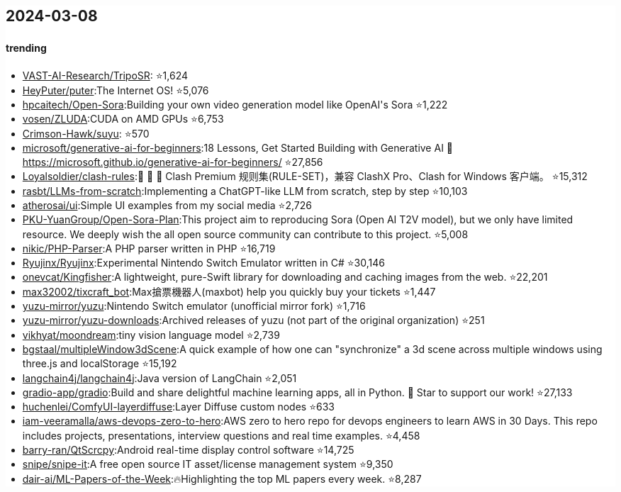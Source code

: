 ## 2024-03-08

#### trending
* [VAST-AI-Research/TripoSR](https://github.com/VAST-AI-Research/TripoSR): ⭐1,624
* [HeyPuter/puter](https://github.com/HeyPuter/puter):The Internet OS! ⭐5,076
* [hpcaitech/Open-Sora](https://github.com/hpcaitech/Open-Sora):Building your own video generation model like OpenAI's Sora ⭐1,222
* [vosen/ZLUDA](https://github.com/vosen/ZLUDA):CUDA on AMD GPUs ⭐6,753
* [Crimson-Hawk/suyu](https://github.com/Crimson-Hawk/suyu): ⭐570
* [microsoft/generative-ai-for-beginners](https://github.com/microsoft/generative-ai-for-beginners):18 Lessons, Get Started Building with Generative AI 🔗 https://microsoft.github.io/generative-ai-for-beginners/ ⭐27,856
* [Loyalsoldier/clash-rules](https://github.com/Loyalsoldier/clash-rules):🦄️ 🎃 👻 Clash Premium 规则集(RULE-SET)，兼容 ClashX Pro、Clash for Windows 客户端。 ⭐15,312
* [rasbt/LLMs-from-scratch](https://github.com/rasbt/LLMs-from-scratch):Implementing a ChatGPT-like LLM from scratch, step by step ⭐10,103
* [atherosai/ui](https://github.com/atherosai/ui):Simple UI examples from my social media ⭐2,726
* [PKU-YuanGroup/Open-Sora-Plan](https://github.com/PKU-YuanGroup/Open-Sora-Plan):This project aim to reproducing Sora (Open AI T2V model), but we only have limited resource. We deeply wish the all open source community can contribute to this project. ⭐5,008
* [nikic/PHP-Parser](https://github.com/nikic/PHP-Parser):A PHP parser written in PHP ⭐16,719
* [Ryujinx/Ryujinx](https://github.com/Ryujinx/Ryujinx):Experimental Nintendo Switch Emulator written in C# ⭐30,146
* [onevcat/Kingfisher](https://github.com/onevcat/Kingfisher):A lightweight, pure-Swift library for downloading and caching images from the web. ⭐22,201
* [max32002/tixcraft_bot](https://github.com/max32002/tixcraft_bot):Max搶票機器人(maxbot) help you quickly buy your tickets ⭐1,447
* [yuzu-mirror/yuzu](https://github.com/yuzu-mirror/yuzu):Nintendo Switch emulator (unofficial mirror fork) ⭐1,716
* [yuzu-mirror/yuzu-downloads](https://github.com/yuzu-mirror/yuzu-downloads):Archived releases of yuzu (not part of the original organization) ⭐251
* [vikhyat/moondream](https://github.com/vikhyat/moondream):tiny vision language model ⭐2,739
* [bgstaal/multipleWindow3dScene](https://github.com/bgstaal/multipleWindow3dScene):A quick example of how one can "synchronize" a 3d scene across multiple windows using three.js and localStorage ⭐15,192
* [langchain4j/langchain4j](https://github.com/langchain4j/langchain4j):Java version of LangChain ⭐2,051
* [gradio-app/gradio](https://github.com/gradio-app/gradio):Build and share delightful machine learning apps, all in Python. 🌟 Star to support our work! ⭐27,133
* [huchenlei/ComfyUI-layerdiffuse](https://github.com/huchenlei/ComfyUI-layerdiffuse):Layer Diffuse custom nodes ⭐633
* [iam-veeramalla/aws-devops-zero-to-hero](https://github.com/iam-veeramalla/aws-devops-zero-to-hero):AWS zero to hero repo for devops engineers to learn AWS in 30 Days. This repo includes projects, presentations, interview questions and real time examples. ⭐4,458
* [barry-ran/QtScrcpy](https://github.com/barry-ran/QtScrcpy):Android real-time display control software ⭐14,725
* [snipe/snipe-it](https://github.com/snipe/snipe-it):A free open source IT asset/license management system ⭐9,350
* [dair-ai/ML-Papers-of-the-Week](https://github.com/dair-ai/ML-Papers-of-the-Week):🔥Highlighting the top ML papers every week. ⭐8,287
